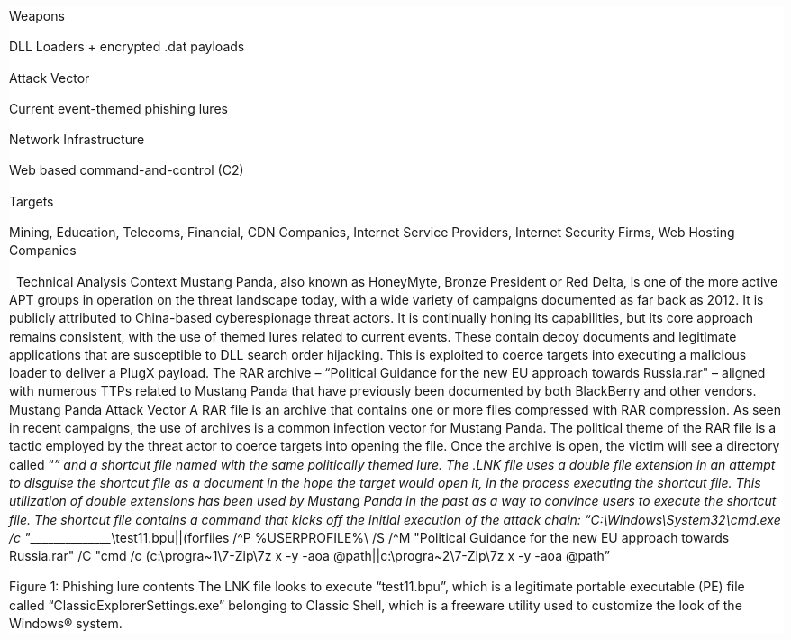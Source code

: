 Weapons

DLL Loaders + encrypted .dat payloads

Attack Vector

Current event-themed phishing lures

Network Infrastructure

Web based command-and-control (C2)

Targets

Mining, Education, Telecoms, Financial, CDN Companies, Internet Service Providers, Internet Security Firms, Web Hosting Companies


 
Technical Analysis
Context
Mustang Panda, also known as HoneyMyte, Bronze President or Red Delta, is one of the more active APT groups in operation on the threat landscape today, with a wide variety of campaigns documented as far back as 2012. It is publicly attributed to China-based cyberespionage threat actors.
It is continually honing its capabilities, but its core approach remains consistent, with the use of themed lures related to current events. These contain decoy documents and legitimate applications that are susceptible to DLL search order hijacking.
This is exploited to coerce targets into executing a malicious loader to deliver a PlugX payload. The RAR archive – “Political Guidance for the new EU approach towards Russia.rar" – aligned with numerous TTPs related to Mustang Panda that have previously been documented by both BlackBerry and other vendors.
Mustang Panda Attack Vector
A RAR file is an archive that contains one or more files compressed with RAR compression. As seen in recent campaigns, the use of archives is a common infection vector for Mustang Panda. The political theme of the RAR file is a tactic employed by the threat actor to coerce targets into opening the file. Once the archive is open, the victim will see a directory called “_” and a shortcut file named with the same politically themed lure.
The .LNK file uses a double file extension in an attempt to disguise the shortcut file as a document in the hope the target would open it, in the process executing the shortcut file. This utilization of double extensions has been used by Mustang Panda in the past as a way to convince users to execute the shortcut file.
The shortcut file contains a command that kicks off the initial execution of the attack chain:
“C:\Windows\System32\cmd.exe /c "_\___\_\___\______\_____\__\test11.bpu||(forfiles /^P %USERPROFILE%\ /S /^M "Political Guidance for the new EU approach towards Russia.rar" /C "cmd /c (c:\progra~1\7-Zip\7z x -y -aoa @path||c:\progra~2\7-Zip\7z x -y -aoa @path”








Figure 1: Phishing lure contents
The LNK file looks to execute “test11.bpu”, which is a legitimate portable executable (PE) file called “ClassicExplorerSettings.exe” belonging to Classic Shell, which is a freeware utility used to customize the look of the Windows® system.



